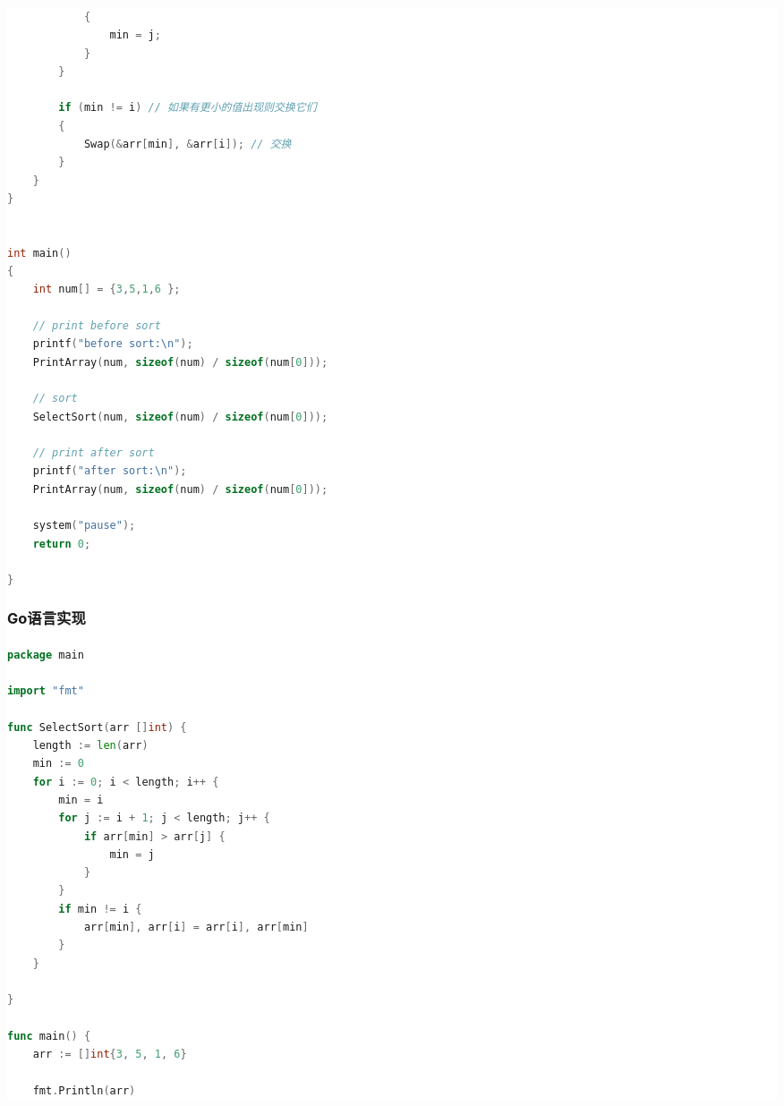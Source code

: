 ```c
			{
				min = j;
			}
		}

		if (min != i) // 如果有更小的值出现则交换它们
		{
			Swap(&arr[min], &arr[i]); // 交换
		}
	}
}


int main()
{
	int num[] = {3,5,1,6 };

	// print before sort
	printf("before sort:\n");
	PrintArray(num, sizeof(num) / sizeof(num[0]));

	// sort
	SelectSort(num, sizeof(num) / sizeof(num[0]));

	// print after sort
	printf("after sort:\n");
	PrintArray(num, sizeof(num) / sizeof(num[0]));

	system("pause");
	return 0;

}
```



### Go语言实现

```go
package main

import "fmt"

func SelectSort(arr []int) {
	length := len(arr)
	min := 0
	for i := 0; i < length; i++ {
		min = i
		for j := i + 1; j < length; j++ {
			if arr[min] > arr[j] {
				min = j
			}
		}
		if min != i {
			arr[min], arr[i] = arr[i], arr[min]
		}
	}

}

func main() {
	arr := []int{3, 5, 1, 6}

	fmt.Println(arr)
```